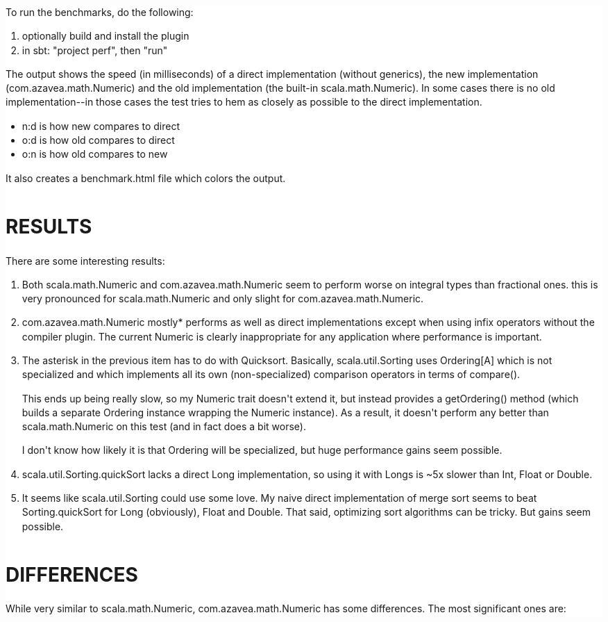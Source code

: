 To run the benchmarks, do the following:

  1. optionally build and install the plugin
  2. in sbt: "project perf", then "run"

The output shows the speed (in milliseconds) of a direct implementation
(without generics), the new implementation (com.azavea.math.Numeric) and the
old implementation (the built-in scala.math.Numeric). In some cases there is no
old implementation--in those cases the test tries to hem as closely as possible
to the direct implementation.

  * n:d is how new compares to direct
  * o:d is how old compares to direct
  * o:n is how old compares to new

It also creates a benchmark.html file which colors the output.

RESULTS
=======

There are some interesting results:

1. Both scala.math.Numeric and com.azavea.math.Numeric seem to perform worse
on integral types than fractional ones. this is very pronounced for
scala.math.Numeric and only slight for com.azavea.math.Numeric.

2. com.azavea.math.Numeric mostly* performs as well as direct implementations
except when using infix operators without the compiler plugin. The current
Numeric is clearly inappropriate for any application where performance is
important.

3. The asterisk in the previous item has to do with Quicksort. Basically,
scala.util.Sorting uses Ordering\[A\] which is not specialized and which
implements all its own (non-specialized) comparison operators in terms of
compare().

    This ends up being really slow, so my Numeric trait doesn't extend it, but
instead provides a getOrdering() method (which builds a separate Ordering
instance wrapping the Numeric instance). As a result, it doesn't perform any
better than scala.math.Numeric on this test (and in fact does a bit worse).

    I don't know how likely it is that Ordering will be specialized, but huge
performance gains seem possible.

4. scala.util.Sorting.quickSort lacks a direct Long implementation, so using it
with Longs is ~5x slower than Int, Float or Double.

5. It seems like scala.util.Sorting could use some love. My naive direct
implementation of merge sort seems to beat Sorting.quickSort for Long
(obviously), Float and Double. That said, optimizing sort algorithms can be
tricky. But gains seem possible. 


DIFFERENCES
===========

While very similar to scala.math.Numeric, com.azavea.math.Numeric has
some differences. The most significant ones are:
